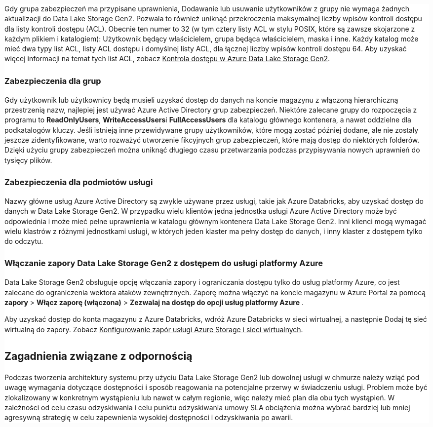 Gdy grupa zabezpieczeń ma przypisane uprawnienia, Dodawanie lub usuwanie użytkowników z grupy nie wymaga żadnych aktualizacji do Data Lake Storage Gen2. Pozwala to również uniknąć przekroczenia maksymalnej liczby wpisów kontroli dostępu dla listy kontroli dostępu (ACL). Obecnie ten numer to 32 (w tym cztery listy ACL w stylu POSIX, które są zawsze skojarzone z każdym plikiem i katalogiem): Użytkownik będący właścicielem, grupa będąca właścicielem, maska i inne. Każdy katalog może mieć dwa typy list ACL, listy ACL dostępu i domyślnej listy ACL, dla łącznej liczby wpisów kontroli dostępu 64. Aby uzyskać więcej informacji na temat tych list ACL, zobacz [Kontrola dostępu w Azure Data Lake Storage Gen2](data-lake-storage-access-control.md).

### <a name="security-for-groups"></a>Zabezpieczenia dla grup

Gdy użytkownik lub użytkownicy będą musieli uzyskać dostęp do danych na koncie magazynu z włączoną hierarchiczną przestrzenią nazw, najlepiej jest używać Azure Active Directory grup zabezpieczeń. Niektóre zalecane grupy do rozpoczęcia z programu to **ReadOnlyUsers**, **WriteAccessUsers**i **FullAccessUsers** dla katalogu głównego kontenera, a nawet oddzielne dla podkatalogów kluczy. Jeśli istnieją inne przewidywane grupy użytkowników, które mogą zostać później dodane, ale nie zostały jeszcze zidentyfikowane, warto rozważyć utworzenie fikcyjnych grup zabezpieczeń, które mają dostęp do niektórych folderów. Dzięki użyciu grupy zabezpieczeń można uniknąć długiego czasu przetwarzania podczas przypisywania nowych uprawnień do tysięcy plików.

### <a name="security-for-service-principals"></a>Zabezpieczenia dla podmiotów usługi

Nazwy główne usług Azure Active Directory są zwykle używane przez usługi, takie jak Azure Databricks, aby uzyskać dostęp do danych w Data Lake Storage Gen2. W przypadku wielu klientów jedna jednostka usługi Azure Active Directory może być odpowiednia i może mieć pełne uprawnienia w katalogu głównym kontenera Data Lake Storage Gen2. Inni klienci mogą wymagać wielu klastrów z różnymi jednostkami usługi, w których jeden klaster ma pełny dostęp do danych, i inny klaster z dostępem tylko do odczytu. 

### <a name="enable-the-data-lake-storage-gen2-firewall-with-azure-service-access"></a>Włączanie zapory Data Lake Storage Gen2 z dostępem do usługi platformy Azure

Data Lake Storage Gen2 obsługuje opcję włączania zapory i ograniczania dostępu tylko do usług platformy Azure, co jest zalecane do ograniczenia wektora ataków zewnętrznych. Zaporę można włączyć na koncie magazynu w Azure Portal za pomocą **zapory**  >  **Włącz zaporę (włączona)**  >  **Zezwalaj na dostęp do opcji usług platformy Azure** .

Aby uzyskać dostęp do konta magazynu z Azure Databricks, wdróż Azure Databricks w sieci wirtualnej, a następnie Dodaj tę sieć wirtualną do zapory. Zobacz [Konfigurowanie zapór usługi Azure Storage i sieci wirtualnych](https://docs.microsoft.com/azure/storage/common/storage-network-security).

## <a name="resiliency-considerations"></a>Zagadnienia związane z odpornością

Podczas tworzenia architektury systemu przy użyciu Data Lake Storage Gen2 lub dowolnej usługi w chmurze należy wziąć pod uwagę wymagania dotyczące dostępności i sposób reagowania na potencjalne przerwy w świadczeniu usługi. Problem może być zlokalizowany w konkretnym wystąpieniu lub nawet w całym regionie, więc należy mieć plan dla obu tych wystąpień. W zależności od celu czasu odzyskiwania i celu punktu odzyskiwania umowy SLA obciążenia można wybrać bardziej lub mniej agresywną strategię w celu zapewnienia wysokiej dostępności i odzyskiwania po awarii.
